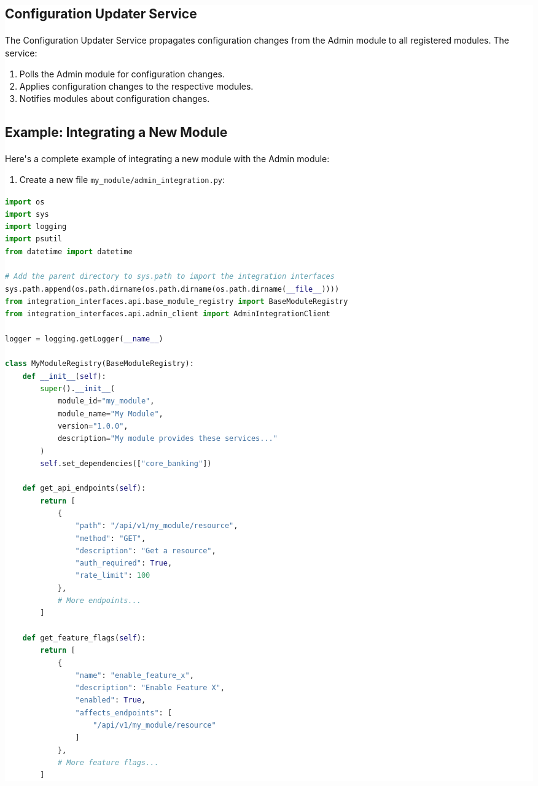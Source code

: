 ## Configuration Updater Service

The Configuration Updater Service propagates configuration changes from the Admin module to all registered modules. The service:

1. Polls the Admin module for configuration changes.
2. Applies configuration changes to the respective modules.
3. Notifies modules about configuration changes.

## Example: Integrating a New Module

Here's a complete example of integrating a new module with the Admin module:

1. Create a new file `my_module/admin_integration.py`:

```python
import os
import sys
import logging
import psutil
from datetime import datetime

# Add the parent directory to sys.path to import the integration interfaces
sys.path.append(os.path.dirname(os.path.dirname(os.path.dirname(__file__))))
from integration_interfaces.api.base_module_registry import BaseModuleRegistry
from integration_interfaces.api.admin_client import AdminIntegrationClient

logger = logging.getLogger(__name__)

class MyModuleRegistry(BaseModuleRegistry):
    def __init__(self):
        super().__init__(
            module_id="my_module",
            module_name="My Module",
            version="1.0.0",
            description="My module provides these services..."
        )
        self.set_dependencies(["core_banking"])

    def get_api_endpoints(self):
        return [
            {
                "path": "/api/v1/my_module/resource",
                "method": "GET",
                "description": "Get a resource",
                "auth_required": True,
                "rate_limit": 100
            },
            # More endpoints...
        ]

    def get_feature_flags(self):
        return [
            {
                "name": "enable_feature_x",
                "description": "Enable Feature X",
                "enabled": True,
                "affects_endpoints": [
                    "/api/v1/my_module/resource"
                ]
            },
            # More feature flags...
        ]

```